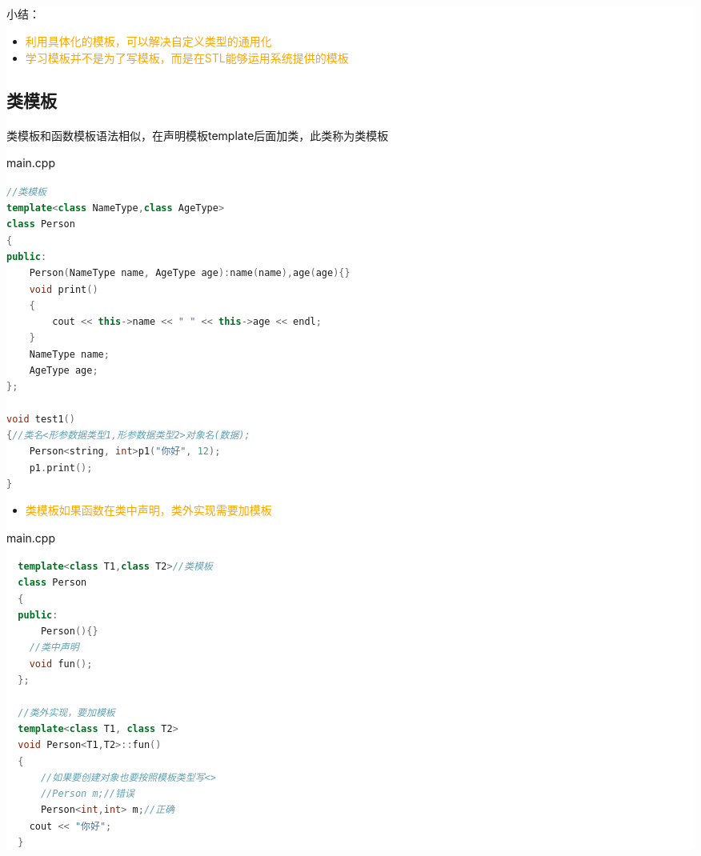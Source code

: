 小结：

- <font color='orange'>利用具体化的模板，可以解决自定义类型的通用化</font>
- <font color='orange'>学习模板并不是为了写模板，而是在STL能够运用系统提供的模板</font>



## 类模板

类模板和函数模板语法相似，在声明模板template后面加类，此类称为类模板

main.cpp
 
```cpp
//类模板
template<class NameType,class AgeType>
class Person
{
public:
	Person(NameType name, AgeType age):name(name),age(age){}
	void print()
	{
		cout << this->name << " " << this->age << endl;
	}
	NameType name;
	AgeType age;
};
 
void test1()
{//类名<形参数据类型1,形参数据类型2>对象名(数据);
	Person<string, int>p1("你好", 12);
	p1.print();
}
```


- <font color='orange'>类模板如果函数在类中声明，类外实现需要加模板</font>

main.cpp
 
```cpp
  template<class T1,class T2>//类模板
  class Person
  {
  public:
      Person(){}
  	//类中声明
  	void fun();
  };
   
  //类外实现，要加模板
  template<class T1, class T2>
  void Person<T1,T2>::fun()
  {
      //如果要创建对象也要按照模板类型写<>
      //Person m;//错误
      Person<int,int> m;//正确
  	cout << "你好";
  }
  ```
  